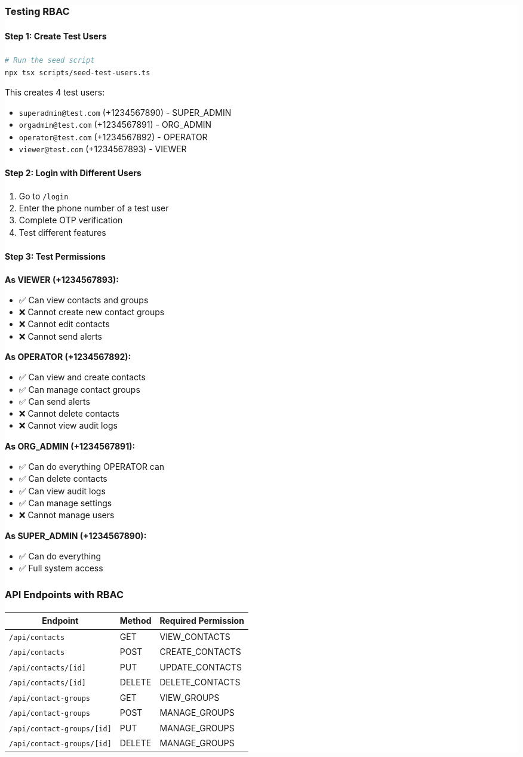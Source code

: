 ### Testing RBAC

#### Step 1: Create Test Users

```bash
# Run the seed script
npx tsx scripts/seed-test-users.ts
```

This creates 4 test users:
- `superadmin@test.com` (+1234567890) - SUPER_ADMIN
- `orgadmin@test.com` (+1234567891) - ORG_ADMIN
- `operator@test.com` (+1234567892) - OPERATOR
- `viewer@test.com` (+1234567893) - VIEWER

#### Step 2: Login with Different Users

1. Go to `/login`
2. Enter the phone number of a test user
3. Complete OTP verification
4. Test different features

#### Step 3: Test Permissions

**As VIEWER (+1234567893):**
- ✅ Can view contacts and groups
- ❌ Cannot create new contact groups
- ❌ Cannot edit contacts
- ❌ Cannot send alerts

**As OPERATOR (+1234567892):**
- ✅ Can view and create contacts
- ✅ Can manage contact groups
- ✅ Can send alerts
- ❌ Cannot delete contacts
- ❌ Cannot view audit logs

**As ORG_ADMIN (+1234567891):**
- ✅ Can do everything OPERATOR can
- ✅ Can delete contacts
- ✅ Can view audit logs
- ✅ Can manage settings
- ❌ Cannot manage users

**As SUPER_ADMIN (+1234567890):**
- ✅ Can do everything
- ✅ Full system access

### API Endpoints with RBAC

| Endpoint | Method | Required Permission |
|----------|--------|-------------------|
| `/api/contacts` | GET | VIEW_CONTACTS |
| `/api/contacts` | POST | CREATE_CONTACTS |
| `/api/contacts/[id]` | PUT | UPDATE_CONTACTS |
| `/api/contacts/[id]` | DELETE | DELETE_CONTACTS |
| `/api/contact-groups` | GET | VIEW_GROUPS |
| `/api/contact-groups` | POST | MANAGE_GROUPS |
| `/api/contact-groups/[id]` | PUT | MANAGE_GROUPS |
| `/api/contact-groups/[id]` | DELETE | MANAGE_GROUPS |